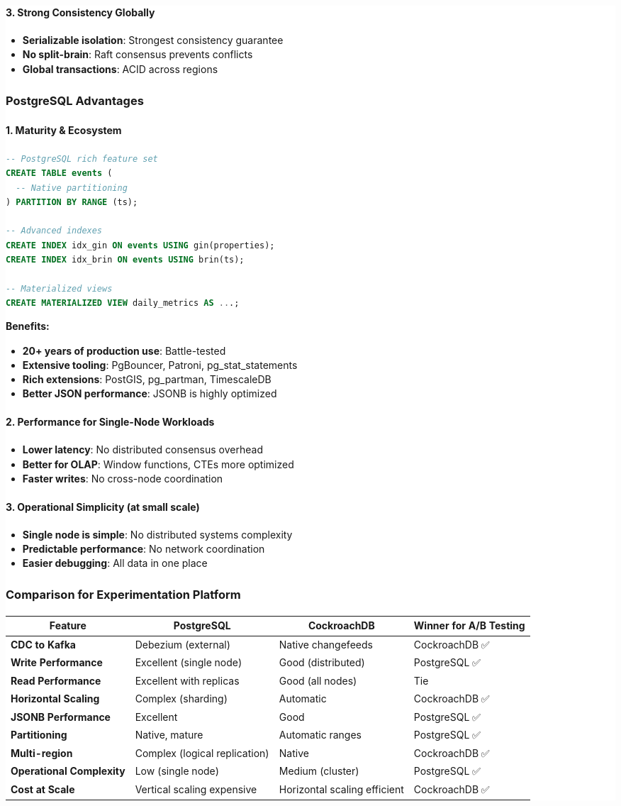 #### 3. Strong Consistency Globally
- **Serializable isolation**: Strongest consistency guarantee
- **No split-brain**: Raft consensus prevents conflicts
- **Global transactions**: ACID across regions

### PostgreSQL Advantages

#### 1. Maturity & Ecosystem
```sql
-- PostgreSQL rich feature set
CREATE TABLE events (
  -- Native partitioning
) PARTITION BY RANGE (ts);

-- Advanced indexes
CREATE INDEX idx_gin ON events USING gin(properties);
CREATE INDEX idx_brin ON events USING brin(ts);

-- Materialized views
CREATE MATERIALIZED VIEW daily_metrics AS ...;
```

**Benefits:**
- **20+ years of production use**: Battle-tested
- **Extensive tooling**: PgBouncer, Patroni, pg_stat_statements
- **Rich extensions**: PostGIS, pg_partman, TimescaleDB
- **Better JSON performance**: JSONB is highly optimized

#### 2. Performance for Single-Node Workloads
- **Lower latency**: No distributed consensus overhead
- **Better for OLAP**: Window functions, CTEs more optimized
- **Faster writes**: No cross-node coordination

#### 3. Operational Simplicity (at small scale)
- **Single node is simple**: No distributed systems complexity
- **Predictable performance**: No network coordination
- **Easier debugging**: All data in one place

### Comparison for Experimentation Platform

| Feature | PostgreSQL | CockroachDB | Winner for A/B Testing |
|---------|------------|-------------|------------------------|
| **CDC to Kafka** | Debezium (external) | Native changefeeds | CockroachDB ✅ |
| **Write Performance** | Excellent (single node) | Good (distributed) | PostgreSQL ✅ |
| **Read Performance** | Excellent with replicas | Good (all nodes) | Tie |
| **Horizontal Scaling** | Complex (sharding) | Automatic | CockroachDB ✅ |
| **JSONB Performance** | Excellent | Good | PostgreSQL ✅ |
| **Partitioning** | Native, mature | Automatic ranges | PostgreSQL ✅ |
| **Multi-region** | Complex (logical replication) | Native | CockroachDB ✅ |
| **Operational Complexity** | Low (single node) | Medium (cluster) | PostgreSQL ✅ |
| **Cost at Scale** | Vertical scaling expensive | Horizontal scaling efficient | CockroachDB ✅ |
